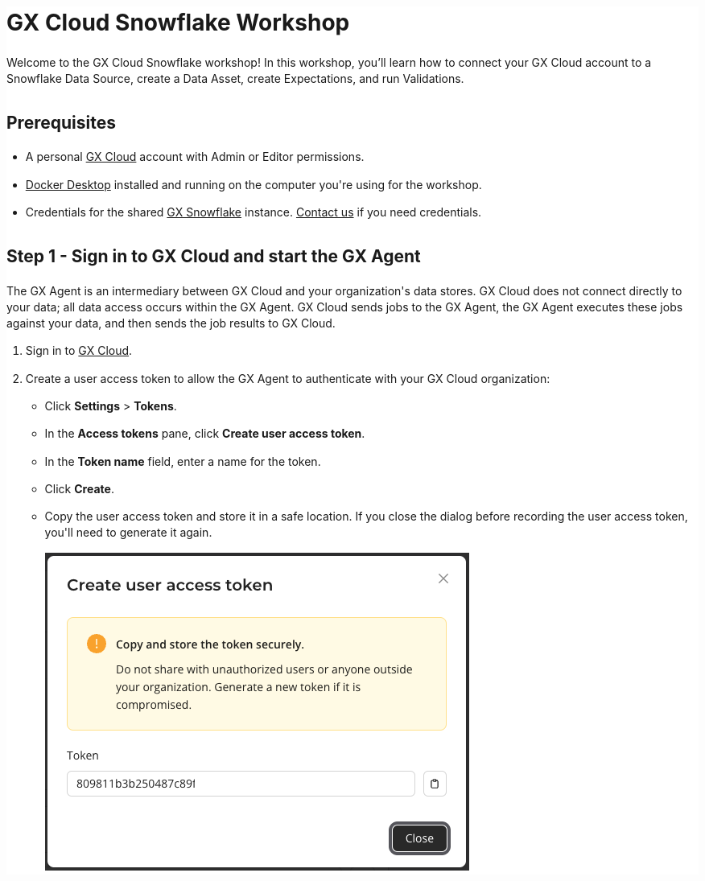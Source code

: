 # GX Cloud Snowflake Workshop

Welcome to the GX Cloud Snowflake workshop! In this workshop, you’ll learn how to connect your GX Cloud account to a Snowflake Data Source, create a Data Asset, create Expectations, and run Validations.

## Prerequisites

- A personal [GX Cloud](https://app.greatexpectations.io/login) account with Admin or Editor permissions.

- [Docker Desktop](https://docs.docker.com/get-docker/) installed and running on the computer you're using for the workshop.

- Credentials for the shared [GX Snowflake](https://vntumnu-gx_workshops.snowflakecomputing.com/) instance. [Contact us](mailto:support@greatexpectations.io) if you need credentials.


## Step 1 - Sign in to GX Cloud and start the GX Agent

The GX Agent is an intermediary between GX Cloud and your organization's data stores. GX Cloud does not connect directly to your data; all data access occurs within the GX Agent. GX Cloud sends jobs to the GX Agent, the GX Agent executes these jobs against your data, and then sends the job results to GX Cloud.

1. Sign in to [GX Cloud](https://app.greatexpectations.io/login). 

2. Create a user access token to allow the GX Agent to authenticate with your GX Cloud organization: 

    - Click **Settings** > **Tokens**. 

    - In the **Access tokens** pane, click **Create user access token**.

    - In the **Token name** field, enter a name for the token.

    - Click **Create**.

    - Copy the user access token and store it in a safe location. If you close the dialog before recording the user access token, you'll need to generate it again.

        ![User Token](../img/snowflake/User-Token.png)
    